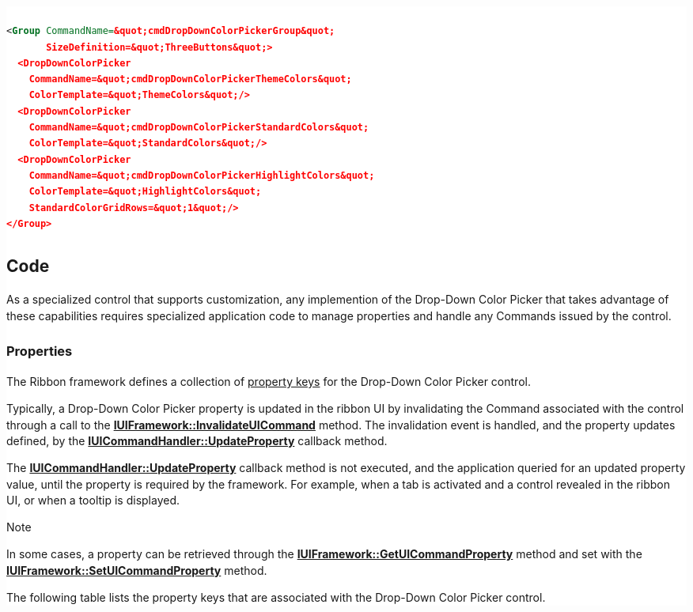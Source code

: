 
```XML

<Group CommandName=&quot;cmdDropDownColorPickerGroup&quot;
       SizeDefinition=&quot;ThreeButtons&quot;>
  <DropDownColorPicker
    CommandName=&quot;cmdDropDownColorPickerThemeColors&quot;
    ColorTemplate=&quot;ThemeColors&quot;/>
  <DropDownColorPicker
    CommandName=&quot;cmdDropDownColorPickerStandardColors&quot;
    ColorTemplate=&quot;StandardColors&quot;/>
  <DropDownColorPicker
    CommandName=&quot;cmdDropDownColorPickerHighlightColors&quot;
    ColorTemplate=&quot;HighlightColors&quot;
    StandardColorGridRows=&quot;1&quot;/>
</Group>
```





## Code

As a specialized control that supports customization, any implemention of the Drop-Down Color Picker that takes advantage of these capabilities requires specialized application code to manage properties and handle any Commands issued by the control.

### Properties

The Ribbon framework defines a collection of [property keys](windowsribbon-reference-properties.md) for the Drop-Down Color Picker control.

Typically, a Drop-Down Color Picker property is updated in the ribbon UI by invalidating the Command associated with the control through a call to the [**IUIFramework::InvalidateUICommand**](https://docs.microsoft.com/windows/desktop/api/uiribbon/nf-uiribbon-iuiframework-invalidateuicommand) method. The invalidation event is handled, and the property updates defined, by the [**IUICommandHandler::UpdateProperty**](https://docs.microsoft.com/windows/desktop/api/uiribbon/nf-uiribbon-iuicommandhandler-updateproperty) callback method.

The [**IUICommandHandler::UpdateProperty**](https://docs.microsoft.com/windows/desktop/api/uiribbon/nf-uiribbon-iuicommandhandler-updateproperty) callback method is not executed, and the application queried for an updated property value, until the property is required by the framework. For example, when a tab is activated and a control revealed in the ribbon UI, or when a tooltip is displayed.

> [!Note]  
> In some cases, a property can be retrieved through the [**IUIFramework::GetUICommandProperty**](https://docs.microsoft.com/windows/desktop/api/uiribbon/nf-uiribbon-iuiframework-getuicommandproperty) method and set with the [**IUIFramework::SetUICommandProperty**](https://docs.microsoft.com/windows/desktop/api/uiribbon/nf-uiribbon-iuiframework-setuicommandproperty) method.

 

The following table lists the property keys that are associated with the Drop-Down Color Picker control.

